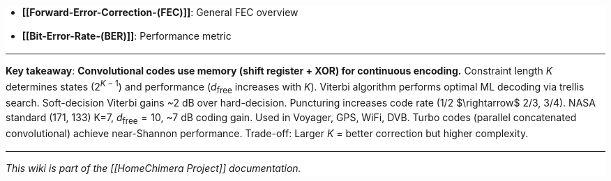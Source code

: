 - **\[\[Forward-Error-Correction-(FEC)\]\]**: General FEC
  overview

- **\[\[Bit-Error-Rate-(BER)\]\]**: Performance metric

<div class="center">

------------------------------------------------------------------------

</div>

**Key takeaway**: **Convolutional codes use memory (shift
register + XOR) for continuous encoding.** Constraint length $`K`$
determines states ($`2^{K-1}`$) and performance ($`d_{\text{free}}`$
increases with $`K`$). Viterbi algorithm performs optimal ML decoding
via trellis search. Soft-decision Viterbi gains ~2 dB over
hard-decision. Puncturing increases code rate (1/2
\$\rightarrow\$ 2/3, 3/4). NASA standard (171, 133) K=7,
$`d_{\text{free}}=10`$, ~7 dB coding gain. Used in
Voyager, GPS, WiFi, DVB. Turbo codes (parallel concatenated
convolutional) achieve near-Shannon performance. Trade-off: Larger $`K`$
= better correction but higher complexity.

<div class="center">

------------------------------------------------------------------------

</div>

*This wiki is part of the \[\[HomeChimera Project\]\]
documentation.*
